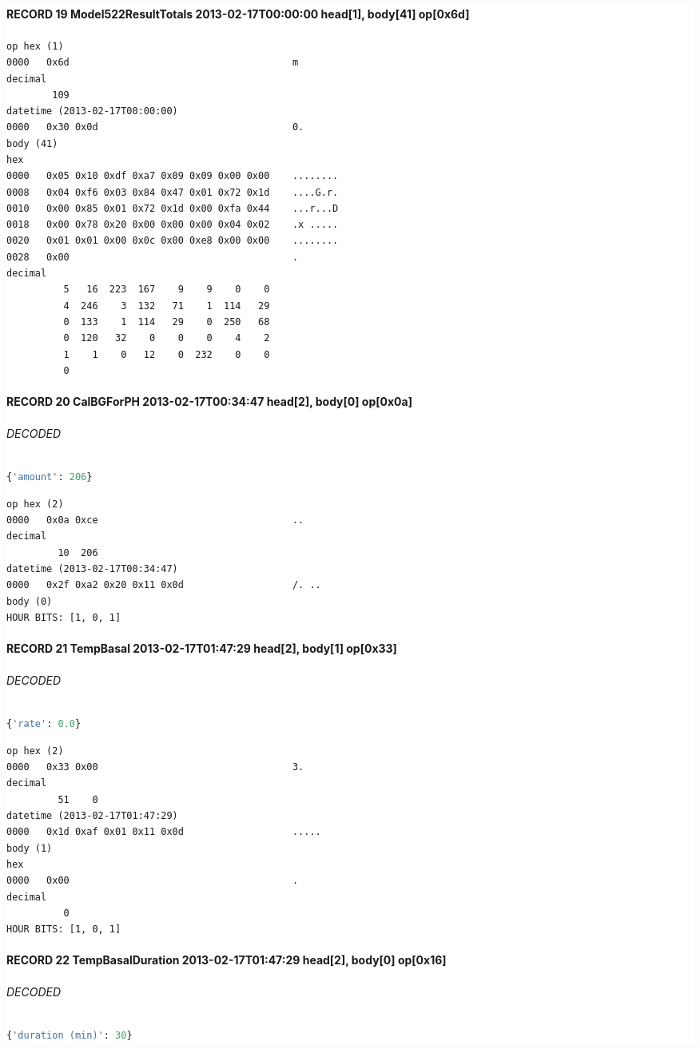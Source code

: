 #### RECORD 19 Model522ResultTotals 2013-02-17T00:00:00 head[1], body[41] op[0x6d]

    op hex (1)
    0000   0x6d                                       m
    decimal
            109
    datetime (2013-02-17T00:00:00)
    0000   0x30 0x0d                                  0.
    body (41)
    hex
    0000   0x05 0x10 0xdf 0xa7 0x09 0x09 0x00 0x00    ........
    0008   0x04 0xf6 0x03 0x84 0x47 0x01 0x72 0x1d    ....G.r.
    0010   0x00 0x85 0x01 0x72 0x1d 0x00 0xfa 0x44    ...r...D
    0018   0x00 0x78 0x20 0x00 0x00 0x00 0x04 0x02    .x .....
    0020   0x01 0x01 0x00 0x0c 0x00 0xe8 0x00 0x00    ........
    0028   0x00                                       .
    decimal
              5   16  223  167    9    9    0    0
              4  246    3  132   71    1  114   29
              0  133    1  114   29    0  250   68
              0  120   32    0    0    0    4    2
              1    1    0   12    0  232    0    0
              0

#### RECORD 20 CalBGForPH 2013-02-17T00:34:47 head[2], body[0] op[0x0a]
###### DECODED
```python
{'amount': 206}
```
    op hex (2)
    0000   0x0a 0xce                                  ..
    decimal
             10  206
    datetime (2013-02-17T00:34:47)
    0000   0x2f 0xa2 0x20 0x11 0x0d                   /. ..
    body (0)
    HOUR BITS: [1, 0, 1]
#### RECORD 21 TempBasal 2013-02-17T01:47:29 head[2], body[1] op[0x33]
###### DECODED
```python
{'rate': 0.0}
```
    op hex (2)
    0000   0x33 0x00                                  3.
    decimal
             51    0
    datetime (2013-02-17T01:47:29)
    0000   0x1d 0xaf 0x01 0x11 0x0d                   .....
    body (1)
    hex
    0000   0x00                                       .
    decimal
              0
    HOUR BITS: [1, 0, 1]
#### RECORD 22 TempBasalDuration 2013-02-17T01:47:29 head[2], body[0] op[0x16]
###### DECODED
```python
{'duration (min)': 30}
```